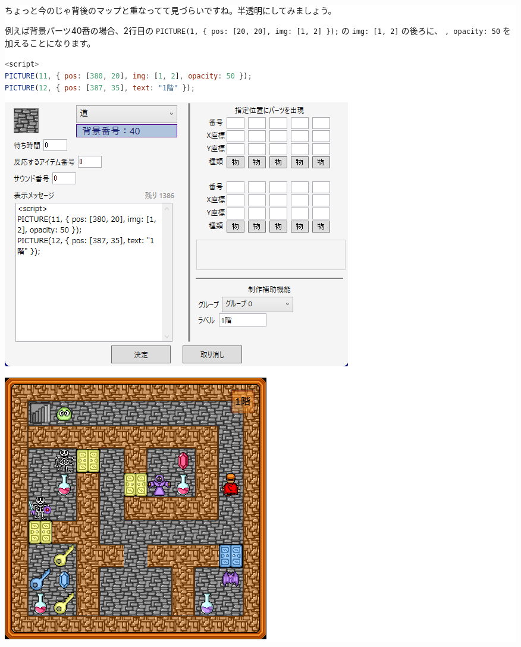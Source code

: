 ちょっと今のじゃ背後のマップと重なってて見づらいですね。半透明にしてみましょう。

例えば背景パーツ40番の場合、2行目の `PICTURE(1, { pos: [20, 20], img: [1, 2] });` の `img: [1, 2]` の後ろに、 `, opacity: 50` を加えることになります。

```javascript
<script>
PICTURE(11, { pos: [380, 20], img: [1, 2], opacity: 50 });
PICTURE(12, { pos: [387, 35], text: "1階" });
```

![修正した後の背景パーツ40番の編集画面](./wwawing_picture_beginner-show_floor_number_with_half_transparent-1.png)

![枠が半透明になった階数表示のあるケーブダンジョン1の画面](./wwawing_picture_beginner-show_floor_number_with_half_transparent-2.png)
